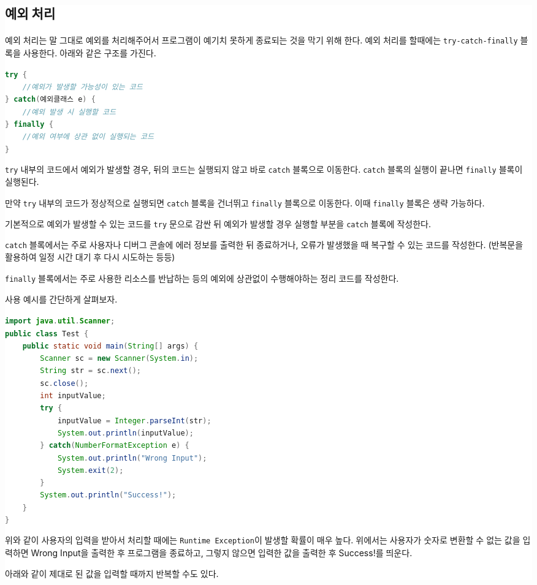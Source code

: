 ## 예외 처리

예외 처리는 말 그대로 예외를 처리해주어서 프로그램이 예기치 못하게 종료되는 것을 막기 위해 한다.
예외 처리를 할때에는 `try-catch-finally` 블록을 사용한다. 아래와 같은 구조를 가진다.

```java
try {
    //예외가 발생할 가능성이 있는 코드
} catch(예외클래스 e) {
    //예외 발생 시 실행할 코드
} finally {
    //예외 여부에 상관 없이 실행되는 코드
}
```

`try` 내부의 코드에서 예외가 발생할 경우, 뒤의 코드는 실행되지 않고 바로 `catch` 블록으로 이동한다.
`catch` 블록의 실행이 끝나면 `finally` 블록이 실행된다.

만약 `try` 내부의 코드가 정상적으로 실행되면 `catch` 블록을 건너뛰고 `finally` 블록으로 이동한다.
이때 `finally` 블록은 생략 가능하다.

기본적으로 예외가 발생할 수 있는 코드를 `try` 문으로 감싼 뒤
예외가 발생할 경우 실행할 부분을 `catch` 블록에 작성한다.

`catch` 블록에서는 주로 사용자나 디버그 콘솔에 에러 정보를 출력한 뒤 종료하거나,
오류가 발생했을 때 복구할 수 있는 코드를 작성한다. (반복문을 활용하여 일정 시간 대기 후 다시 시도하는 등등)

`finally` 블록에서는 주로 사용한 리소스를 반납하는 등의 예외에 상관없이 수행해야하는 정리 코드를 작성한다.

사용 예시를 간단하게 살펴보자.

```java
import java.util.Scanner;
public class Test {
	public static void main(String[] args) {
		Scanner sc = new Scanner(System.in);
		String str = sc.next();
        sc.close();
		int inputValue;
		try {
			inputValue = Integer.parseInt(str);
			System.out.println(inputValue);
		} catch(NumberFormatException e) {
			System.out.println("Wrong Input");
			System.exit(2);
		}
		System.out.println("Success!");
 	}
}
```

위와 같이 사용자의 입력을 받아서 처리할 때에는 `Runtime Exception`이 발생할 확률이 매우 높다.
위에서는 사용자가 숫자로 변환할 수 없는 값을 입력하면 Wrong Input을 출력한 후 프로그램을 종료하고,
그렇지 않으면 입력한 값을 출력한 후 Success!를 띄운다.

아래와 같이 제대로 된 값을 입력할 때까지 반복할 수도 있다.
